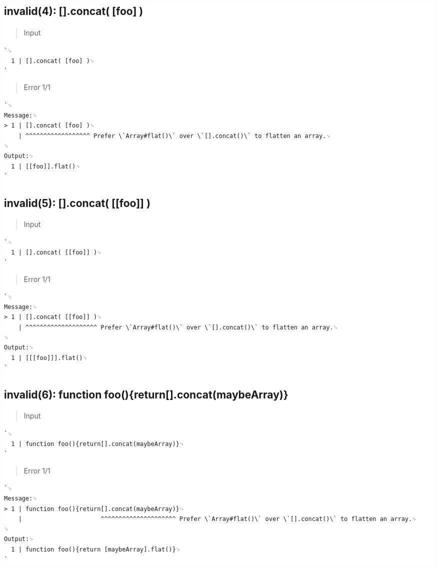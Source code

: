 ## invalid(4): [].concat( [foo] )

> Input

    `␊
      1 | [].concat( [foo] )␊
    `

> Error 1/1

    `␊
    Message:␊
    > 1 | [].concat( [foo] )␊
        | ^^^^^^^^^^^^^^^^^^ Prefer \`Array#flat()\` over \`[].concat()\` to flatten an array.␊
    ␊
    Output:␊
      1 | [[foo]].flat()␊
    `

## invalid(5): [].concat( [[foo]] )

> Input

    `␊
      1 | [].concat( [[foo]] )␊
    `

> Error 1/1

    `␊
    Message:␊
    > 1 | [].concat( [[foo]] )␊
        | ^^^^^^^^^^^^^^^^^^^^ Prefer \`Array#flat()\` over \`[].concat()\` to flatten an array.␊
    ␊
    Output:␊
      1 | [[[foo]]].flat()␊
    `

## invalid(6): function foo(){return[].concat(maybeArray)}

> Input

    `␊
      1 | function foo(){return[].concat(maybeArray)}␊
    `

> Error 1/1

    `␊
    Message:␊
    > 1 | function foo(){return[].concat(maybeArray)}␊
        |                      ^^^^^^^^^^^^^^^^^^^^^ Prefer \`Array#flat()\` over \`[].concat()\` to flatten an array.␊
    ␊
    Output:␊
      1 | function foo(){return [maybeArray].flat()}␊
    `
